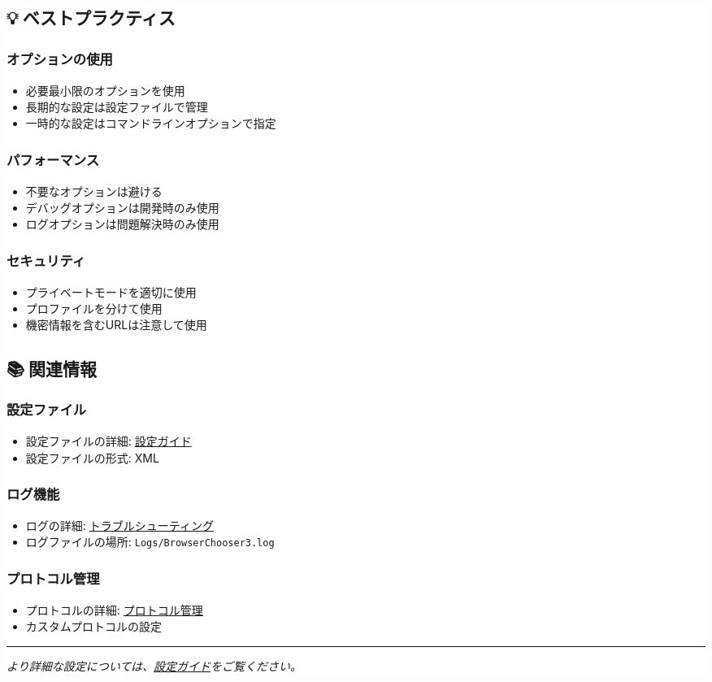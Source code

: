 ## 💡 ベストプラクティス

### オプションの使用
- 必要最小限のオプションを使用
- 長期的な設定は設定ファイルで管理
- 一時的な設定はコマンドラインオプションで指定

### パフォーマンス
- 不要なオプションは避ける
- デバッグオプションは開発時のみ使用
- ログオプションは問題解決時のみ使用

### セキュリティ
- プライベートモードを適切に使用
- プロファイルを分けて使用
- 機密情報を含むURLは注意して使用

## 📚 関連情報

### 設定ファイル
- 設定ファイルの詳細: [設定ガイド](Configuration-Guide)
- 設定ファイルの形式: XML

### ログ機能
- ログの詳細: [トラブルシューティング](Troubleshooting)
- ログファイルの場所: `Logs/BrowserChooser3.log`

### プロトコル管理
- プロトコルの詳細: [プロトコル管理](Protocol-Management)
- カスタムプロトコルの設定

---

*より詳細な設定については、[設定ガイド](Configuration-Guide)をご覧ください。*
